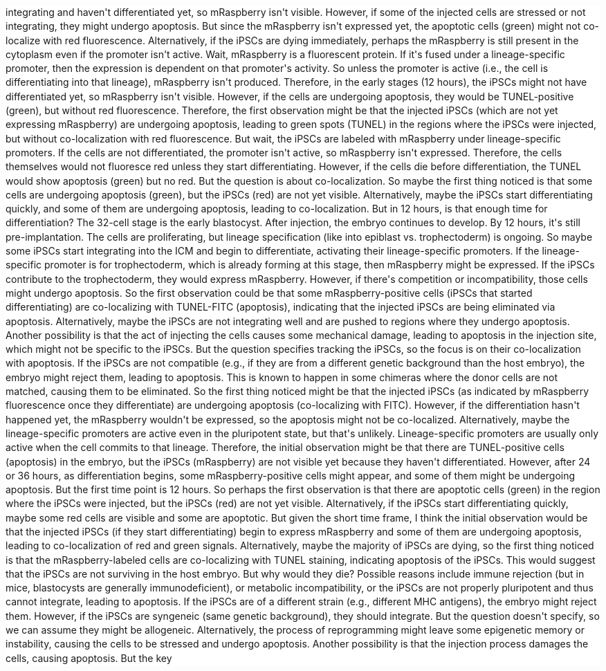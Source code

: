 integrating and haven't differentiated yet, so mRaspberry isn't visible. However, if some of the injected cells are stressed or not integrating, they might undergo apoptosis. But since the mRaspberry isn't expressed yet, the apoptotic cells (green) might not co-localize with red fluorescence. Alternatively, if the iPSCs are dying immediately, perhaps the mRaspberry is still present in the cytoplasm even if the promoter isn't active. Wait, mRaspberry is a fluorescent protein. If it's fused under a lineage-specific promoter, then the expression is dependent on that promoter's activity. So unless the promoter is active (i.e., the cell is differentiating into that lineage), mRaspberry isn't produced. Therefore, in the early stages (12 hours), the iPSCs might not have differentiated yet, so mRaspberry isn't visible. However, if the cells are undergoing apoptosis, they would be TUNEL-positive (green), but without red fluorescence. Therefore, the first observation might be that the injected iPSCs (which are not yet expressing mRaspberry) are undergoing apoptosis, leading to green spots (TUNEL) in the regions where the iPSCs were injected, but without co-localization with red fluorescence. But wait, the iPSCs are labeled with mRaspberry under lineage-specific promoters. If the cells are not differentiated, the promoter isn't active, so mRaspberry isn't expressed. Therefore, the cells themselves would not fluoresce red unless they start differentiating. However, if the cells die before differentiation, the TUNEL would show apoptosis (green) but no red. But the question is about co-localization. So maybe the first thing noticed is that some cells are undergoing apoptosis (green), but the iPSCs (red) are not yet visible. Alternatively, maybe the iPSCs start differentiating quickly, and some of them are undergoing apoptosis, leading to co-localization. But in 12 hours, is that enough time for differentiation? The 32-cell stage is the early blastocyst. After injection, the embryo continues to develop. By 12 hours, it's still pre-implantation. The cells are proliferating, but lineage specification (like into epiblast vs. trophectoderm) is ongoing. So maybe some iPSCs start integrating into the ICM and begin to differentiate, activating their lineage-specific promoters. If the lineage-specific promoter is for trophectoderm, which is already forming at this stage, then mRaspberry might be expressed. If the iPSCs contribute to the trophectoderm, they would express mRaspberry. However, if there's competition or incompatibility, those cells might undergo apoptosis. So the first observation could be that some mRaspberry-positive cells (iPSCs that started differentiating) are co-localizing with TUNEL-FITC (apoptosis), indicating that the injected iPSCs are being eliminated via apoptosis. Alternatively, maybe the iPSCs are not integrating well and are pushed to regions where they undergo apoptosis. Another possibility is that the act of injecting the cells causes some mechanical damage, leading to apoptosis in the injection site, which might not be specific to the iPSCs. But the question specifies tracking the iPSCs, so the focus is on their co-localization with apoptosis. If the iPSCs are not compatible (e.g., if they are from a different genetic background than the host embryo), the embryo might reject them, leading to apoptosis. This is known to happen in some chimeras where the donor cells are not matched, causing them to be eliminated. So the first thing noticed might be that the injected iPSCs (as indicated by mRaspberry fluorescence once they differentiate) are undergoing apoptosis (co-localizing with FITC). However, if the differentiation hasn't happened yet, the mRaspberry wouldn't be expressed, so the apoptosis might not be co-localized. Alternatively, maybe the lineage-specific promoters are active even in the pluripotent state, but that's unlikely. Lineage-specific promoters are usually only active when the cell commits to that lineage. Therefore, the initial observation might be that there are TUNEL-positive cells (apoptosis) in the embryo, but the iPSCs (mRaspberry) are not visible yet because they haven't differentiated. However, after 24 or 36 hours, as differentiation begins, some mRaspberry-positive cells might appear, and some of them might be undergoing apoptosis. But the first time point is 12 hours. So perhaps the first observation is that there are apoptotic cells (green) in the region where the iPSCs were injected, but the iPSCs (red) are not yet visible. Alternatively, if the iPSCs start differentiating quickly, maybe some red cells are visible and some are apoptotic. But given the short time frame, I think the initial observation would be that the injected iPSCs (if they start differentiating) begin to express mRaspberry and some of them are undergoing apoptosis, leading to co-localization of red and green signals. Alternatively, maybe the majority of iPSCs are dying, so the first thing noticed is that the mRaspberry-labeled cells are co-localizing with TUNEL staining, indicating apoptosis of the iPSCs. This would suggest that the iPSCs are not surviving in the host embryo. But why would they die? Possible reasons include immune rejection (but in mice, blastocysts are generally immunodeficient), or metabolic incompatibility, or the iPSCs are not properly pluripotent and thus cannot integrate, leading to apoptosis. If the iPSCs are of a different strain (e.g., different MHC antigens), the embryo might reject them. However, if the iPSCs are syngeneic (same genetic background), they should integrate. But the question doesn't specify, so we can assume they might be allogeneic. Alternatively, the process of reprogramming might leave some epigenetic memory or instability, causing the cells to be stressed and undergo apoptosis. Another possibility is that the injection process damages the cells, causing apoptosis. But the key